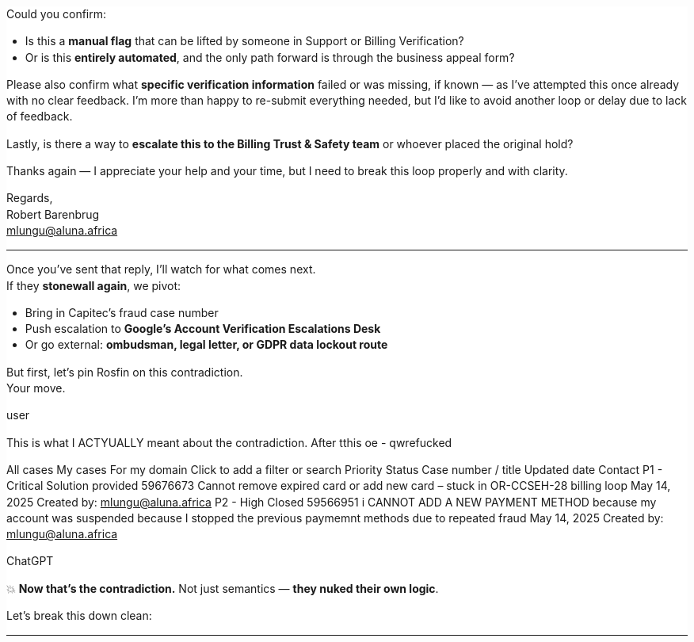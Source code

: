 Could you confirm:
- Is this a **manual flag** that can be lifted by someone in Support or Billing Verification?  
- Or is this **entirely automated**, and the only path forward is through the business appeal form?

Please also confirm what **specific verification information** failed or was missing, if known — as I’ve attempted this once already with no clear feedback. I’m more than happy to re-submit everything needed, but I’d like to avoid another loop or delay due to lack of feedback.

Lastly, is there a way to **escalate this to the Billing Trust & Safety team** or whoever placed the original hold?

Thanks again — I appreciate your help and your time, but I need to break this loop properly and with clarity.

Regards,  
Robert Barenbrug  
mlungu@aluna.africa

---

Once you’ve sent that reply, I’ll watch for what comes next.  
If they **stonewall again**, we pivot:  
- Bring in Capitec’s fraud case number  
- Push escalation to **Google’s Account Verification Escalations Desk**  
- Or go external: **ombudsman, legal letter, or GDPR data lockout route**

But first, let’s pin Rosfin on this contradiction.  
Your move.

user

This is what I ACTYUALLY meant about the contradiction.   After   tthis oe - qwrefucked

All cases
My cases
For my domain
Click to add a filter or search
Priority	Status	Case number / title	Updated date	Contact
P1 - Critical
Solution provided	59676673
Cannot remove expired card or add new card – stuck in OR-CCSEH-28 billing loop	May 14, 2025	Created by:
mlungu@aluna.africa
P2 - High
Closed	59566951
i CANNOT ADD A NEW PAYMENT METHOD because my account was suspended because I stopped the previous paymemnt methods due to repeated fraud	May 14, 2025	Created by:
mlungu@aluna.africa

ChatGPT

💥 **Now that’s the contradiction.** Not just semantics — **they nuked their own logic**.

Let’s break this down clean:

---

